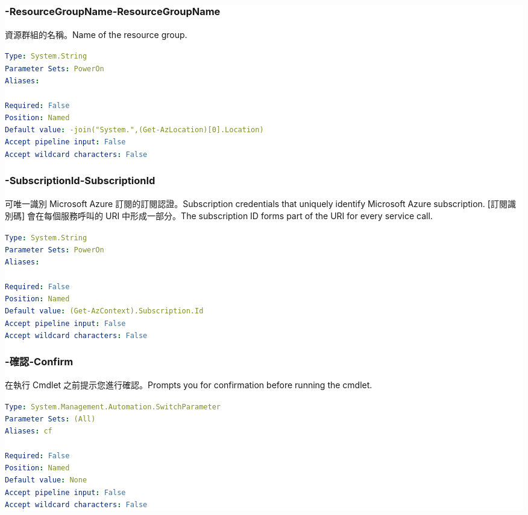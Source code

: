 ### <span data-ttu-id="d0b54-129">-ResourceGroupName</span><span class="sxs-lookup"><span data-stu-id="d0b54-129">-ResourceGroupName</span></span>
<span data-ttu-id="d0b54-130">資源群組的名稱。</span><span class="sxs-lookup"><span data-stu-id="d0b54-130">Name of the resource group.</span></span>

```yaml
Type: System.String
Parameter Sets: PowerOn
Aliases:

Required: False
Position: Named
Default value: -join("System.",(Get-AzLocation)[0].Location)
Accept pipeline input: False
Accept wildcard characters: False

```

### <span data-ttu-id="d0b54-131">-SubscriptionId</span><span class="sxs-lookup"><span data-stu-id="d0b54-131">-SubscriptionId</span></span>
<span data-ttu-id="d0b54-132">可唯一識別 Microsoft Azure 訂閱的訂閱認證。</span><span class="sxs-lookup"><span data-stu-id="d0b54-132">Subscription credentials that uniquely identify Microsoft Azure subscription.</span></span>
<span data-ttu-id="d0b54-133">[訂閱識別碼] 會在每個服務呼叫的 URI 中形成一部分。</span><span class="sxs-lookup"><span data-stu-id="d0b54-133">The subscription ID forms part of the URI for every service call.</span></span>

```yaml
Type: System.String
Parameter Sets: PowerOn
Aliases:

Required: False
Position: Named
Default value: (Get-AzContext).Subscription.Id
Accept pipeline input: False
Accept wildcard characters: False

```

### <span data-ttu-id="d0b54-134">-確認</span><span class="sxs-lookup"><span data-stu-id="d0b54-134">-Confirm</span></span>
<span data-ttu-id="d0b54-135">在執行 Cmdlet 之前提示您進行確認。</span><span class="sxs-lookup"><span data-stu-id="d0b54-135">Prompts you for confirmation before running the cmdlet.</span></span>

```yaml
Type: System.Management.Automation.SwitchParameter
Parameter Sets: (All)
Aliases: cf

Required: False
Position: Named
Default value: None
Accept pipeline input: False
Accept wildcard characters: False

```

